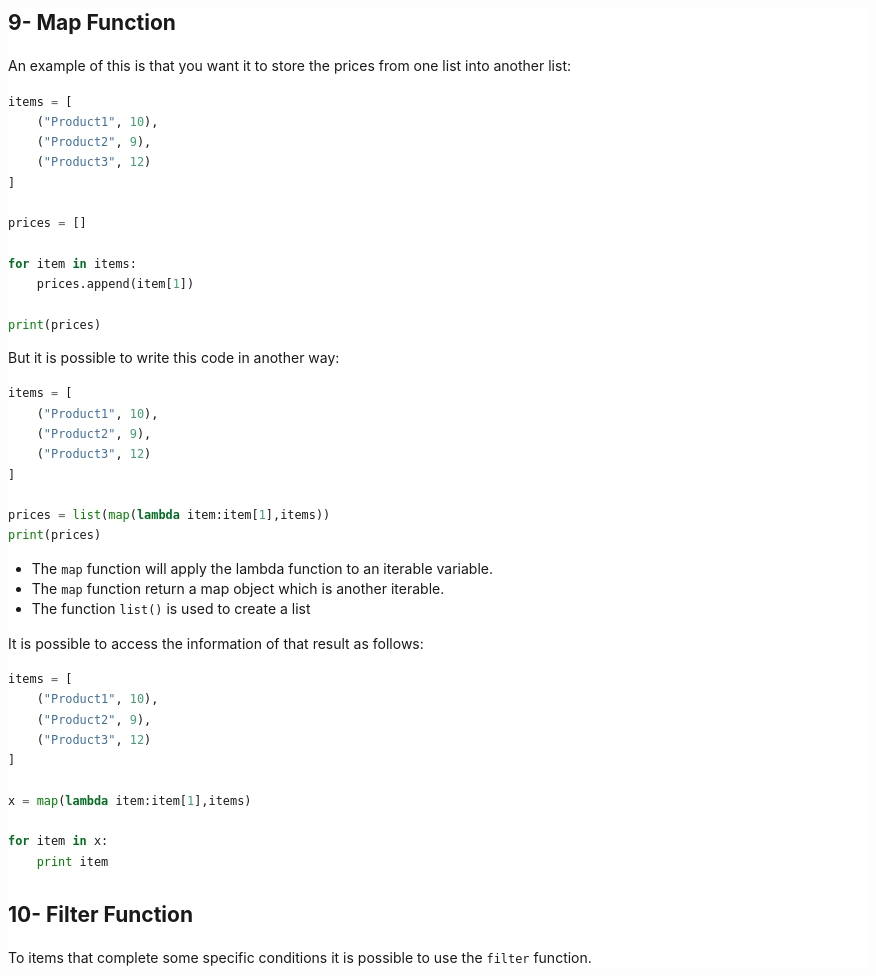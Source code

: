 ## 9- Map Function

An example of this is that you want it to store the prices from one list into another list:

```python
items = [
    ("Product1", 10),
    ("Product2", 9),
    ("Product3", 12)
]

prices = []

for item in items:
    prices.append(item[1])

print(prices)
```

But it is possible to write this code in another way:

```python
items = [
    ("Product1", 10),
    ("Product2", 9),
    ("Product3", 12)
]

prices = list(map(lambda item:item[1],items))
print(prices)
```

* The `map` function will apply the lambda function to an iterable variable.
* The `map` function return a map object which is another iterable.
* The function `list()` is used to create a list

It is possible to access the information of that result as follows:

```python
items = [
    ("Product1", 10),
    ("Product2", 9),
    ("Product3", 12)
]

x = map(lambda item:item[1],items)

for item in x:
    print item
```

## 10- Filter Function

To items that complete some specific conditions it is possible to use the `filter` function.

